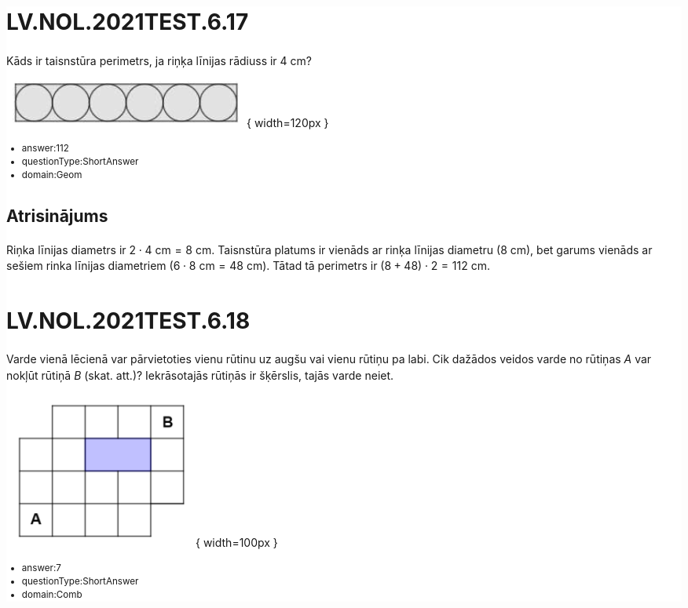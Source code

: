 
# <lo-sample/> LV.NOL.2021TEST.6.17

Kāds ir taisnstūra perimetrs, ja riņķa līnijas rādiuss ir $4~\mathrm{cm}$?

![](LV.NOL.2021TEST.6.17.png){ width=120px }


<small>

* answer:112
* questionType:ShortAnswer
* domain:Geom

</small>

## Atrisinājums

Riņka līnijas diametrs ir $2 \cdot 4 \mathrm{~cm}=8 \mathrm{~cm}$. 
Taisnstūra platums ir vienāds ar rinķa līnijas diametru ($8 \mathrm{~cm}$), 
bet garums vienāds ar sešiem rinka līnijas diametriem 
$(6 \cdot 8 \mathrm{~cm}=48 \mathrm{~cm})$. Tātad tā perimetrs ir 
$(8+48) \cdot 2=112 \mathrm{~cm}$.


# <lo-sample/> LV.NOL.2021TEST.6.18

Varde vienā lēcienā var pārvietoties vienu rūtinu uz augšu vai vienu 
rūtiņu pa labi. Cik dažādos veidos varde no rūtiņas $A$ var nokļūt rūtiņā $B$ 
(skat. att.)? Iekrāsotajās rūtiņās ir šḳērslis, tajās varde neiet.

![](LV.NOL.2021TEST.6.18.png){ width=100px }

<small>

* answer:7
* questionType:ShortAnswer
* domain:Comb

</small>
